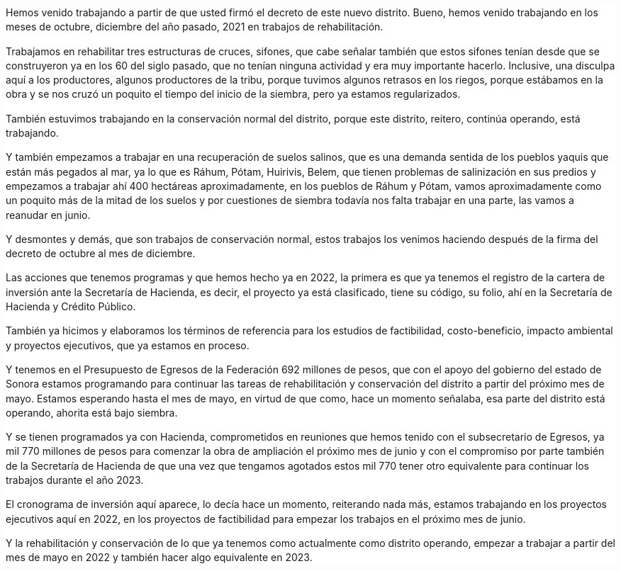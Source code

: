 Hemos venido trabajando a partir de que usted firmó el decreto de este nuevo
distrito. Bueno, hemos venido trabajando en los meses de octubre, diciembre
del año pasado, 2021 en trabajos de rehabilitación.

Trabajamos en rehabilitar tres estructuras de cruces, sifones, que cabe
señalar también que estos sifones tenían desde que se construyeron ya en los
60 del siglo pasado, que no tenían ninguna actividad y era muy importante
hacerlo. Inclusive, una disculpa aquí a los productores, algunos productores
de la tribu, porque tuvimos algunos retrasos en los riegos, porque estábamos
en la obra y se nos cruzó un poquito el tiempo del inicio de la siembra, pero
ya estamos regularizados.

También estuvimos trabajando en la conservación normal del distrito, porque
este distrito, reitero, continúa operando, está trabajando.

Y también empezamos a trabajar en una recuperación de suelos salinos, que es
una demanda sentida de los pueblos yaquis que están más pegados al mar, ya lo
que es Ráhum, Pótam, Huirivis, Belem, que tienen problemas de salinización en
sus predios y empezamos a trabajar ahí 400 hectáreas aproximadamente, en los
pueblos de Ráhum y Pótam, vamos aproximadamente como un poquito más de la
mitad de los suelos y por cuestiones de siembra todavía nos falta trabajar en
una parte, las vamos a reanudar en junio.

Y desmontes y demás, que son trabajos de conservación normal, estos trabajos
los venimos haciendo después de la firma del decreto de octubre al mes de
diciembre.

Las acciones que tenemos programas y que hemos hecho ya en 2022, la primera es
que ya tenemos el registro de la cartera de inversión ante la Secretaría de
Hacienda, es decir, el proyecto ya está clasificado, tiene su código, su
folio, ahí en la Secretaría de Hacienda y Crédito Público.

También ya hicimos y elaboramos los términos de referencia para los estudios
de factibilidad, costo-beneficio, impacto ambiental y proyectos ejecutivos,
que ya estamos en proceso.

Y tenemos en el Presupuesto de Egresos de la Federación 692 millones de pesos,
que con el apoyo del gobierno del estado de Sonora estamos programando para
continuar las tareas de rehabilitación y conservación del distrito a partir
del próximo mes de mayo. Estamos esperando hasta el mes de mayo, en virtud de
que como, hace un momento señalaba, esa parte del distrito está operando,
ahorita está bajo siembra.

Y se tienen programados ya con Hacienda, comprometidos en reuniones que hemos
tenido con el subsecretario de Egresos, ya mil 770 millones de pesos para
comenzar la obra de ampliación el próximo mes de junio y con el compromiso por
parte también de la Secretaría de Hacienda de que una vez que tengamos
agotados estos mil 770 tener otro equivalente para continuar los trabajos
durante el año 2023.

El cronograma de inversión aquí aparece, lo decía hace un momento, reiterando
nada más, estamos trabajando en los proyectos ejecutivos aquí en 2022, en los
proyectos de factibilidad para empezar los trabajos en el próximo mes de
junio.

Y la rehabilitación y conservación de lo que ya tenemos como actualmente como
distrito operando, empezar a trabajar a partir del mes de mayo en 2022 y
también hacer algo equivalente en 2023.
